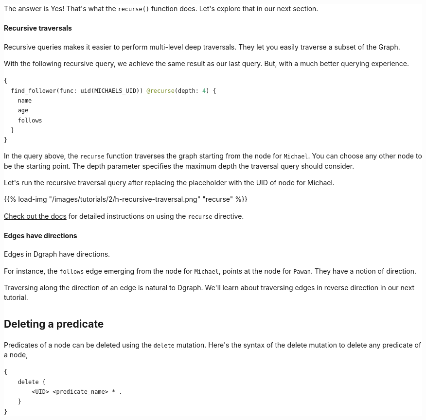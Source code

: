 The answer is Yes!
That's what the `recurse()` function does.
Let's explore that in our next section.

#### Recursive traversals

Recursive queries makes it easier to perform multi-level deep traversals.
They let you easily traverse a subset of the Graph.

With the following recursive query, we achieve the same result as our last query.
But, with a much better querying experience.


```graphql
{
  find_follower(func: uid(MICHAELS_UID)) @recurse(depth: 4) {
    name 
    age
    follows
  }
}
```

In the query above, the `recurse` function traverses the graph starting from the node for `Michael`.
You can choose any other node to be the starting point.
The depth parameter specifies the maximum depth the traversal query should consider.

Let's run the recursive traversal query after replacing the placeholder with the UID of node for Michael.

{{% load-img "/images/tutorials/2/h-recursive-traversal.png" "recurse" %}}


[Check out the docs](https://dgraph.io/docs/query-language/#recurse-query) for detailed instructions on using the `recurse` directive.

#### Edges have directions

Edges in Dgraph have directions.

For instance, the `follows` edge emerging from the node for `Michael`, points at the node for `Pawan`.
They have a notion of direction.

Traversing along the direction of an edge is natural to Dgraph.
We'll learn about traversing edges in reverse direction in our next tutorial.

## Deleting a predicate

Predicates of a node can be deleted using the `delete` mutation. 
Here's the syntax of the delete mutation to delete any predicate of a node, 

```graphql
{
    delete {
        <UID> <predicate_name> * .
    }
}
```
